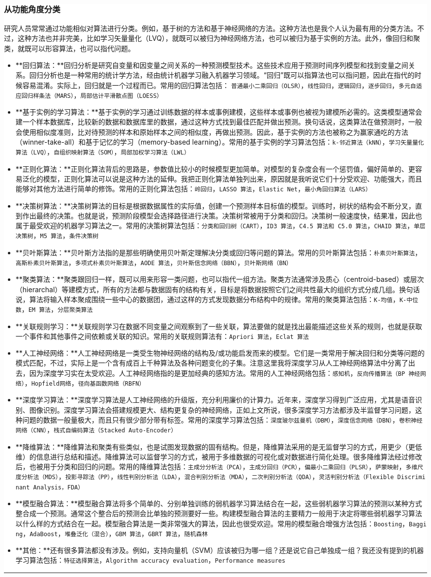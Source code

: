 ### 从功能角度分类
研究人员常常通过功能相似对算法进行分类。例如，基于树的方法和基于神经网络的方法。这种方法也是我个人认为最有用的分类方法。不过，这种方法也并非完美，比如学习矢量量化（LVQ），就既可以被归为神经网络方法，也可以被归为基于实例的方法。此外，像回归和聚类，就既可以形容算法，也可以指代问题。

- **回归算法：**回归分析是研究自变量和因变量之间关系的一种预测模型技术。这些技术应用于预测时间序列模型和找到变量之间关系。回归分析也是一种常用的统计学方法，经由统计机器学习融入机器学习领域。“回归”既可以指算法也可以指问题，因此在指代的时候容易混淆。实际上，回归就是一个过程而已。常用的回归算法包括：
`普通最小二乘回归（OLSR）`，`线性回归`，`逻辑回归`，`逐步回归`，`多元自适应回归样条法（MARS）`，`局部估计平滑散点图（LOESS）`

- **基于实例的学习算法：**基于实例的学习通过训练数据的样本或事例建模，这些样本或事例也被视为建模所必需的。这类模型通常会建一个样本数据库，比较新的数据和数据库里的数据，通过这种方式找到最佳匹配并做出预测。换句话说，这类算法在做预测时，一般会使用相似度准则，比对待预测的样本和原始样本之间的相似度，再做出预测。因此，基于实例的方法也被称之为赢家通吃的方法（winner-take-all）和基于记忆的学习（memory-based learning）。常用的基于实例的学习算法包括：`k-邻近算法（kNN）`，`学习矢量量化算法（LVQ）`，`自组织映射算法（SOM）`，`局部加权学习算法（LWL）`

- **正则化算法：**正则化算法背后的思路是，参数值比较小的时候模型更加简单。对模型的复杂度会有一个惩罚值，偏好简单的、更容易泛化的模型，正则化算法可以说是这种方法的延伸。我把正则化算法单独列出来，原因就是我听说它们十分受欢迎、功能强大，而且能够对其他方法进行简单的修饰。常用的正则化算法包括：`岭回归`，`LASSO 算法`，`Elastic Net`，`最小角回归算法（LARS）`

- **决策树算法：**决策树算法的目标是根据数据属性的实际值，创建一个预测样本目标值的模型。训练时，树状的结构会不断分叉，直到作出最终的决策。也就是说，预测阶段模型会选择路径进行决策。决策树常被用于分类和回归。决策树一般速度快，结果准，因此也属于最受欢迎的机器学习算法之一。常用的决策树算法包括：`分类和回归树（CART）`，`ID3 算法`，`C4.5 算法和 C5.0 算法`，`CHAID 算法`，`单层决策树`，`M5 算法`，`条件决策树`

- **贝叶斯算法：**贝叶斯方法指的是那些明确使用贝叶斯定理解决分类或回归等问题的算法。常用的贝叶斯算法包括：`朴素贝叶斯算法`，`高斯朴素贝叶斯算法`，`多项式朴素贝叶斯算法`，`AODE 算法`，`贝叶斯信念网络（BBN）`，`贝叶斯网络（BN）`

- **聚类算法：**聚类跟回归一样，既可以用来形容一类问题，也可以指代一组方法。聚类方法通常涉及质心（centroid-based）或层次（hierarchal）等建模方式，所有的方法都与数据固有的结构有关，目标是将数据按照它们之间共性最大的组织方式分成几组。换句话说，算法将输入样本聚成围绕一些中心的数据团，通过这样的方式发现数据分布结构中的规律。常用的聚类算法包括：`K-均值`，`K-中位数`，`EM 算法`，`分层聚类算法`

- **关联规则学习：**关联规则学习在数据不同变量之间观察到了一些关联，算法要做的就是找出最能描述这些关系的规则，也就是获取一个事件和其他事件之间依赖或关联的知识。常用的关联规则算法有：`Apriori 算法`，`Eclat 算法`

- **人工神经网络：**人工神经网络是一类受生物神经网络的结构及/或功能启发而来的模型。它们是一类常用于解决回归和分类等问题的模式匹配，不过，实际上是一个含有成百上千种算法及各种问题变化的子集。注意这里我将深度学习从人工神经网络算法中分离了出去，因为深度学习实在太受欢迎。人工神经网络指的是更加经典的感知方法。常用的人工神经网络包括：`感知机`，`反向传播算法（BP 神经网络）`，`Hopfield网络`，`径向基函数网络（RBFN）`

- **深度学习算法：**深度学习算法是人工神经网络的升级版，充分利用廉价的计算力。近年来，深度学习得到广泛应用，尤其是语音识别、图像识别。深度学习算法会搭建规模更大、结构更复杂的神经网络，正如上文所说，很多深度学习方法都涉及半监督学习问题，这种问题的数据一般量极大，而且只有很少部分带有标签。常用的深度学习算法包括：`深度玻尔兹曼机（DBM）`，`深度信念网络（DBN）`，`卷积神经网络（CNN）`，`栈式自编码算法（Stacked Auto-Encoder）`

- **降维算法：**降维算法和聚类有些类似，也是试图发现数据的固有结构。但是，降维算法采用的是无监督学习的方式，用更少（更低维）的信息进行总结和描述。降维算法可以监督学习的方式，被用于多维数据的可视化或对数据进行简化处理。很多降维算法经过修改后，也被用于分类和回归的问题。常用的降维算法包括：`主成分分析法（PCA）`，`主成分回归（PCR）`，`偏最小二乘回归（PLSR）`，`萨蒙映射`，`多维尺度分析法（MDS）`，`投影寻踪法（PP）`，`线性判别分析法（LDA）`，`混合判别分析法（MDA）`，`二次判别分析法（QDA）`，`灵活判别分析法（Flexible Discriminant Analysis，FDA）`

- **模型融合算法：**模型融合算法将多个简单的、分别单独训练的弱机器学习算法结合在一起，这些弱机器学习算法的预测以某种方式整合成一个预测。通常这个整合后的预测会比单独的预测要好一些。构建模型融合算法的主要精力一般用于决定将哪些弱机器学习算法以什么样的方式结合在一起。模型融合算法是一类非常强大的算法，因此也很受欢迎。常用的模型融合增强方法包括：`Boosting`，`Bagging`，`AdaBoost`，`堆叠泛化（混合）`，`GBM 算法`，`GBRT 算法`，`随机森林`

- **其他：**还有很多算法都没有涉及。例如，支持向量机（SVM）应该被归为哪一组？还是说它自己单独成一组？我还没有提到的机器学习算法包括：`特征选择算法`，`Algorithm accuracy evaluation`，`Performance measures`

<hr>